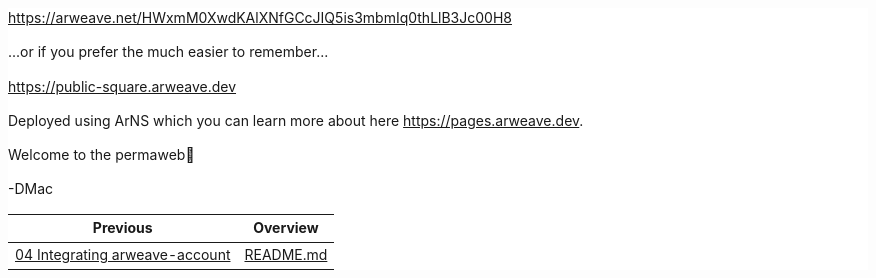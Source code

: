https://arweave.net/HWxmM0XwdKAlXNfGCcJIQ5is3mbmIq0thLlB3Jc00H8

...or if you prefer the much easier to remember...

https://public-square.arweave.dev 

Deployed using ArNS which you can learn more about here https://pages.arweave.dev.

Welcome to the permaweb🐘
 
 -DMac

 | Previous | Overview |
| -- | -- |
| [04 Integrating arweave-account](04-IntegratingAccount.md#integrating-arweave-account) | [README.md](README.md#topics)

